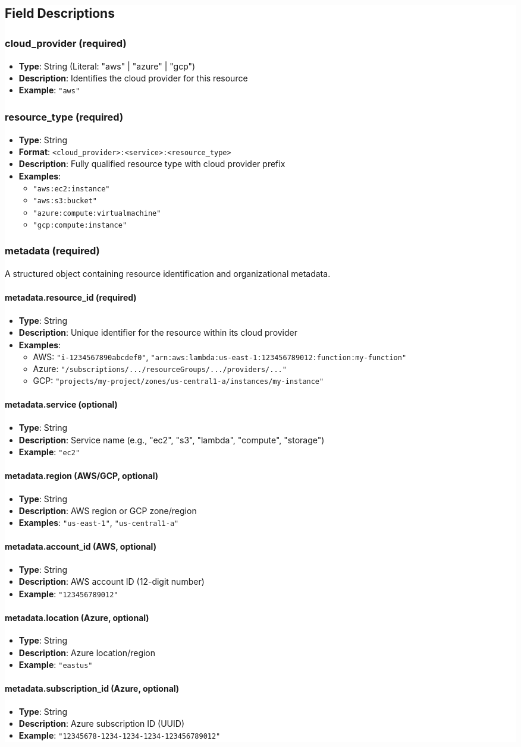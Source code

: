 ## Field Descriptions

### cloud_provider (required)
- **Type**: String (Literal: "aws" | "azure" | "gcp")
- **Description**: Identifies the cloud provider for this resource
- **Example**: `"aws"`

### resource_type (required)
- **Type**: String
- **Format**: `<cloud_provider>:<service>:<resource_type>`
- **Description**: Fully qualified resource type with cloud provider prefix
- **Examples**: 
  - `"aws:ec2:instance"`
  - `"aws:s3:bucket"`
  - `"azure:compute:virtualmachine"`
  - `"gcp:compute:instance"`

### metadata (required)
A structured object containing resource identification and organizational metadata.

#### metadata.resource_id (required)
- **Type**: String
- **Description**: Unique identifier for the resource within its cloud provider
- **Examples**:
  - AWS: `"i-1234567890abcdef0"`, `"arn:aws:lambda:us-east-1:123456789012:function:my-function"`
  - Azure: `"/subscriptions/.../resourceGroups/.../providers/..."`
  - GCP: `"projects/my-project/zones/us-central1-a/instances/my-instance"`

#### metadata.service (optional)
- **Type**: String
- **Description**: Service name (e.g., "ec2", "s3", "lambda", "compute", "storage")
- **Example**: `"ec2"`

#### metadata.region (AWS/GCP, optional)
- **Type**: String
- **Description**: AWS region or GCP zone/region
- **Examples**: `"us-east-1"`, `"us-central1-a"`

#### metadata.account_id (AWS, optional)
- **Type**: String
- **Description**: AWS account ID (12-digit number)
- **Example**: `"123456789012"`

#### metadata.location (Azure, optional)
- **Type**: String
- **Description**: Azure location/region
- **Example**: `"eastus"`

#### metadata.subscription_id (Azure, optional)
- **Type**: String
- **Description**: Azure subscription ID (UUID)
- **Example**: `"12345678-1234-1234-1234-123456789012"`
